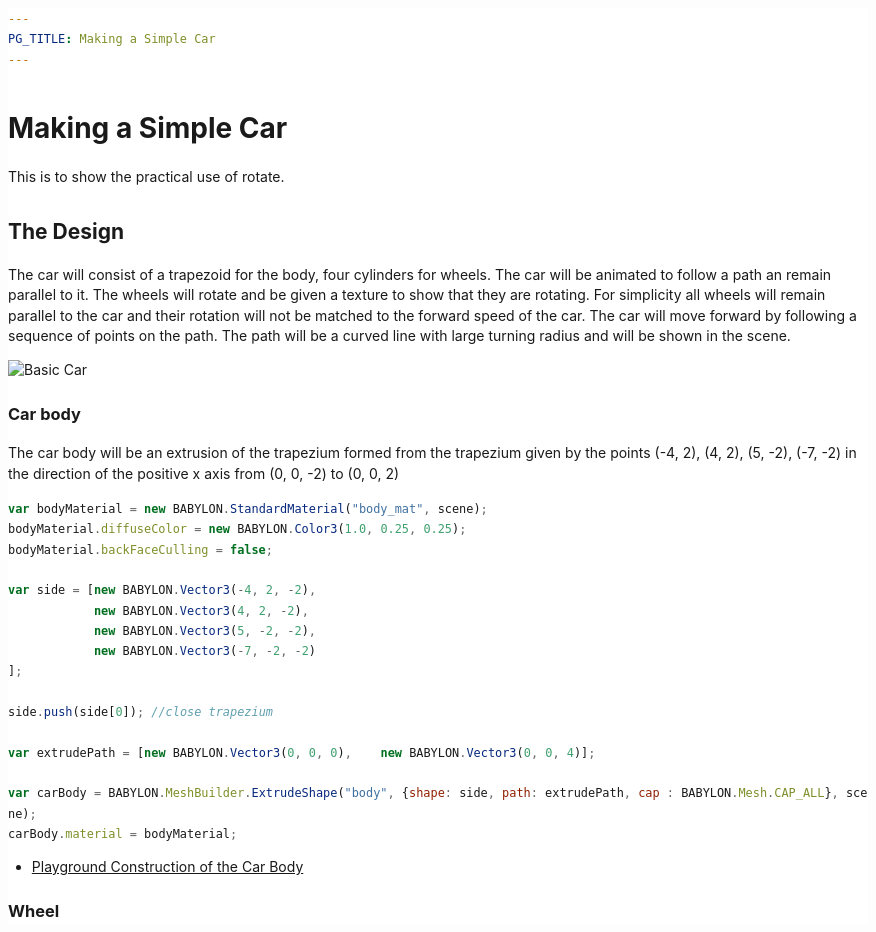 ```yaml
---
PG_TITLE: Making a Simple Car
---
```


# Making a Simple Car
This is to show the practical use of rotate. 

## The Design

The car will consist of a trapezoid for the body, four cylinders for wheels. The car will be animated to follow a path an remain parallel to it. 
The wheels will rotate and be given a texture to show that they are rotating. For simplicity all wheels will remain parallel to the car and 
their rotation will not be matched to the forward speed of the car. The car will move forward by following a sequence of points on the path. 
The path will be a curved line with large turning radius and will be shown in the scene.

![Basic Car](/img/samples/car1.jpg)

### Car body

The car body will be an extrusion of the trapezium formed from the trapezium given by the points (-4, 2), (4, 2), (5, -2), (-7, -2) 
in the direction of the positive x axis from (0, 0, -2) to (0, 0, 2)

```javascript
var bodyMaterial = new BABYLON.StandardMaterial("body_mat", scene);
bodyMaterial.diffuseColor = new BABYLON.Color3(1.0, 0.25, 0.25);
bodyMaterial.backFaceCulling = false;
	
var side = [new BABYLON.Vector3(-4, 2, -2),
			new BABYLON.Vector3(4, 2, -2),
			new BABYLON.Vector3(5, -2, -2),
			new BABYLON.Vector3(-7, -2, -2)				
];
	
side.push(side[0]);	//close trapezium
	
var extrudePath = [new BABYLON.Vector3(0, 0, 0), 	new BABYLON.Vector3(0, 0, 4)];
	
var carBody = BABYLON.MeshBuilder.ExtrudeShape("body", {shape: side, path: extrudePath, cap : BABYLON.Mesh.CAP_ALL}, scene);
carBody.material = bodyMaterial;
```

* [Playground Construction of the Car Body](https://www.babylonjs-playground.com/#1YD970#8)

### Wheel
